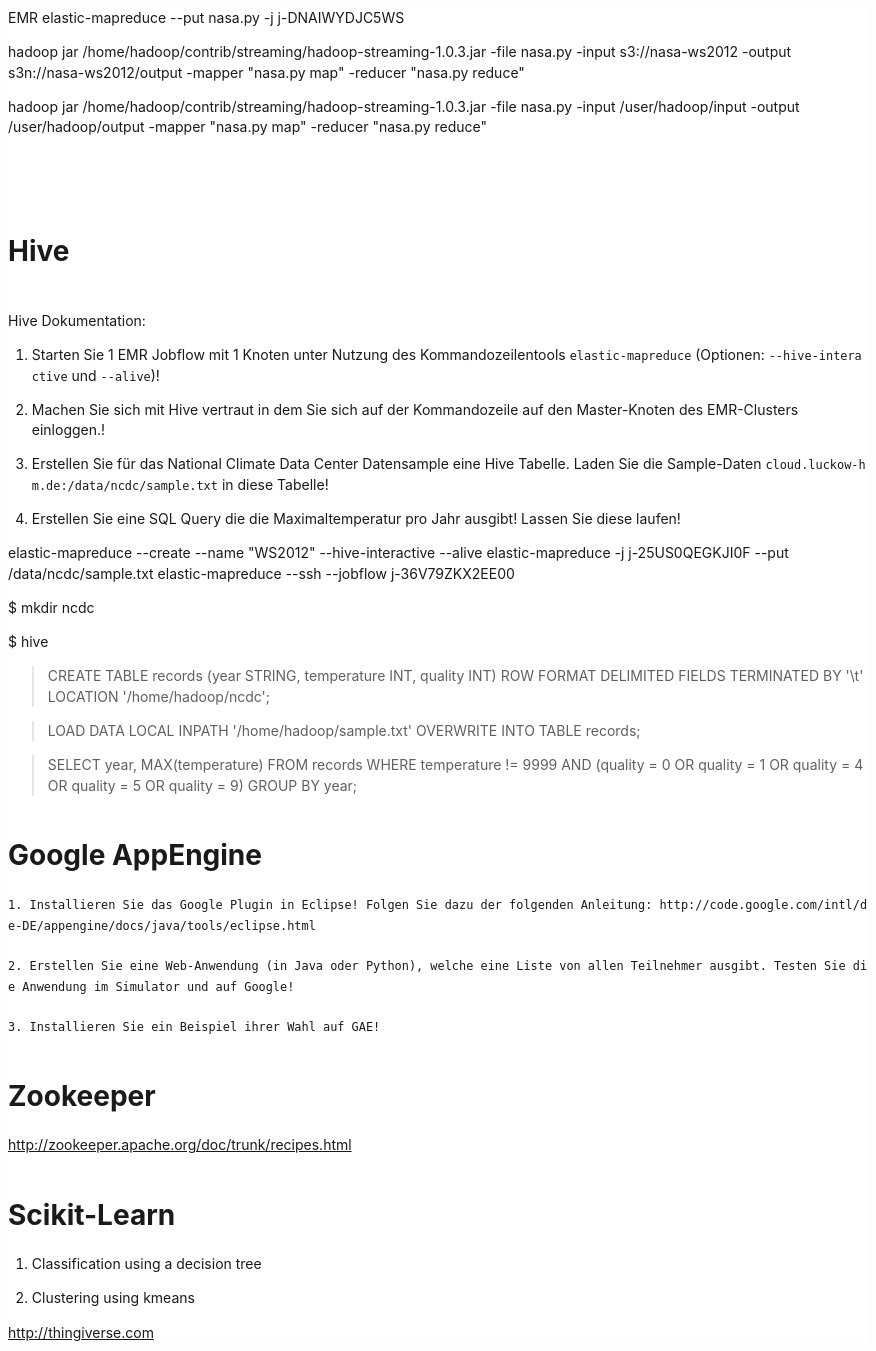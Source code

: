 
EMR
elastic-mapreduce --put nasa.py -j j-DNAIWYDJC5WS 

hadoop jar /home/hadoop/contrib/streaming/hadoop-streaming-1.0.3.jar -file nasa.py -input s3://nasa-ws2012 -output s3n://nasa-ws2012/output -mapper "nasa.py map" -reducer "nasa.py reduce"

hadoop jar /home/hadoop/contrib/streaming/hadoop-streaming-1.0.3.jar -file nasa.py -input /user/hadoop/input -output /user/hadoop/output -mapper "nasa.py map" -reducer "nasa.py reduce"

<br/><br/>
# Hive
<br/>
Hive Dokumentation: <http://hive.apache.org/>
<br/>

1. Starten Sie 1 EMR Jobflow mit 1 Knoten unter Nutzung des Kommandozeilentools `elastic-mapreduce` (Optionen: `--hive-interactive` und `--alive`)!

1. Machen Sie sich mit Hive vertraut in dem Sie sich auf der Kommandozeile auf den Master-Knoten des EMR-Clusters einloggen.!

1. Erstellen Sie für das National Climate Data Center Datensample eine Hive Tabelle. Laden Sie die Sample-Daten `cloud.luckow-hm.de:/data/ncdc/sample.txt` in diese Tabelle!

1. Erstellen Sie eine SQL Query die die Maximaltemperatur pro Jahr ausgibt! Lassen Sie diese laufen!

elastic-mapreduce --create --name "WS2012" --hive-interactive --alive
elastic-mapreduce -j j-25US0QEGKJI0F --put /data/ncdc/sample.txt 
elastic-mapreduce --ssh --jobflow j-36V79ZKX2EE00

$ mkdir ncdc

$ hive
>CREATE TABLE records (year STRING, temperature INT, quality INT) ROW FORMAT DELIMITED FIELDS TERMINATED BY '\t' LOCATION '/home/hadoop/ncdc';

>LOAD DATA LOCAL INPATH '/home/hadoop/sample.txt' OVERWRITE INTO TABLE records;

>SELECT year, MAX(temperature) FROM records WHERE temperature != 9999 AND (quality = 0 OR quality = 1 OR quality = 4 OR quality = 5 OR quality = 9) GROUP BY year;



# Google AppEngine

	1. Installieren Sie das Google Plugin in Eclipse! Folgen Sie dazu der folgenden Anleitung: http://code.google.com/intl/de-DE/appengine/docs/java/tools/eclipse.html

	2. Erstellen Sie eine Web-Anwendung (in Java oder Python), welche eine Liste von allen Teilnehmer ausgibt. Testen Sie die Anwendung im Simulator und auf Google!

	3. Installieren Sie ein Beispiel ihrer Wahl auf GAE!


# Zookeeper

http://zookeeper.apache.org/doc/trunk/recipes.html

# Scikit-Learn

1. Classification using a decision tree

1. Clustering using kmeans

http://thingiverse.com